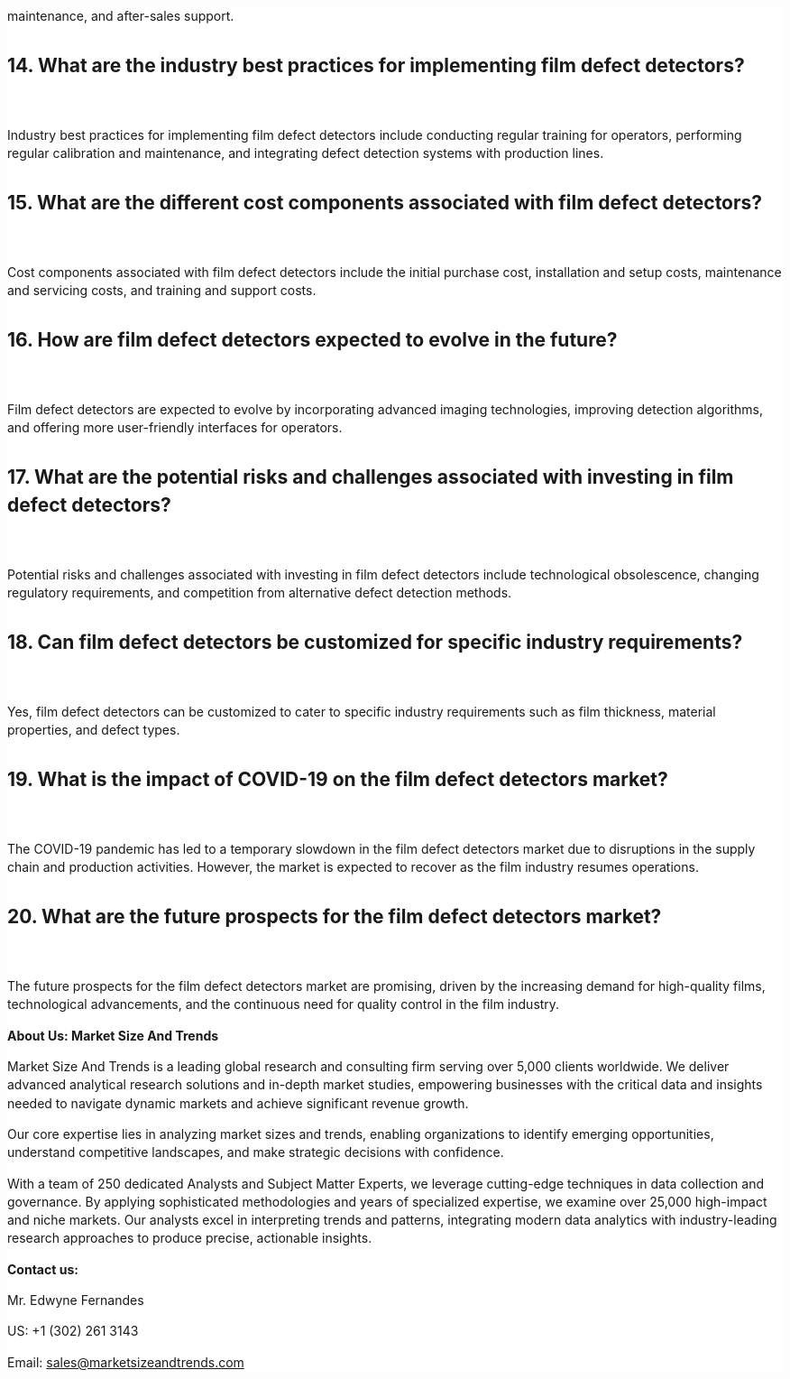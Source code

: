 maintenance, and after-sales support.</p><h2>14. What are the industry best practices for implementing film defect detectors?</h2><p>&nbsp;</p><p>Industry best practices for implementing film defect detectors include conducting regular training for operators, performing regular calibration and maintenance, and integrating defect detection systems with production lines.</p><h2>15. What are the different cost components associated with film defect detectors?</h2><p>&nbsp;</p><p>Cost components associated with film defect detectors include the initial purchase cost, installation and setup costs, maintenance and servicing costs, and training and support costs.</p><h2>16. How are film defect detectors expected to evolve in the future?</h2><p>&nbsp;</p><p>Film defect detectors are expected to evolve by incorporating advanced imaging technologies, improving detection algorithms, and offering more user-friendly interfaces for operators.</p><h2>17. What are the potential risks and challenges associated with investing in film defect detectors?</h2><p>&nbsp;</p><p>Potential risks and challenges associated with investing in film defect detectors include technological obsolescence, changing regulatory requirements, and competition from alternative defect detection methods.</p><h2>18. Can film defect detectors be customized for specific industry requirements?</h2><p>&nbsp;</p><p>Yes, film defect detectors can be customized to cater to specific industry requirements such as film thickness, material properties, and defect types.</p><h2>19. What is the impact of COVID-19 on the film defect detectors market?</h2><p>&nbsp;</p><p>The COVID-19 pandemic has led to a temporary slowdown in the film defect detectors market due to disruptions in the supply chain and production activities. However, the market is expected to recover as the film industry resumes operations.</p><h2>20. What are the future prospects for the film defect detectors market?</h2><p>&nbsp;</p><p>The future prospects for the film defect detectors market are promising, driven by the increasing demand for high-quality films, technological advancements, and the continuous need for quality control in the film industry.</p></body></html></p><p><strong>About Us:&nbsp;Market Size And Trends</strong></p><p>Market Size And Trends&nbsp;is a leading global research and consulting firm serving over 5,000 clients worldwide. We deliver advanced analytical research solutions and in-depth market studies, empowering businesses with the critical data and insights needed to navigate dynamic markets and achieve significant revenue growth.</p><p>Our core expertise lies in analyzing market sizes and trends, enabling organizations to identify emerging opportunities, understand competitive landscapes, and make strategic decisions with confidence.</p><p>With a team of 250 dedicated Analysts and Subject Matter Experts, we leverage cutting-edge techniques in data collection and governance. By applying sophisticated methodologies and years of specialized expertise, we examine over 25,000 high-impact and niche markets. Our analysts excel in interpreting trends and patterns, integrating modern data analytics with industry-leading research approaches to produce precise, actionable insights.</p><p><strong>Contact us:</strong></p><p>Mr. Edwyne Fernandes</p><p>US: +1 (302) 261 3143</p><p>Email: <a href="mailto:sales@marketsizeandtrends.com">sales@marketsizeandtrends.com</a>&nbsp;</p>
